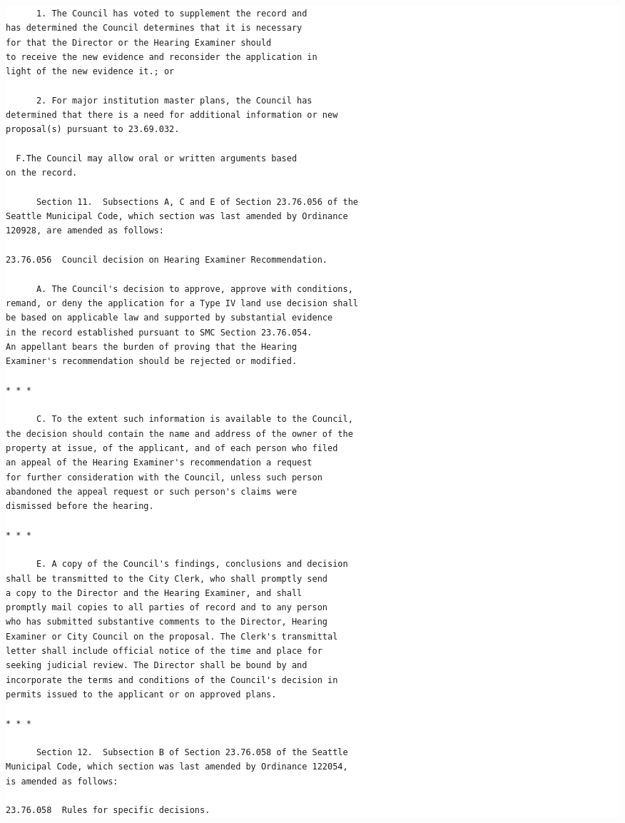           1. The Council has voted to supplement the record and  
    has determined the Council determines that it is necessary  
    for that the Director or the Hearing Examiner should  
    to receive the new evidence and reconsider the application in  
    light of the new evidence it.; or  
  
          2. For major institution master plans, the Council has  
    determined that there is a need for additional information or new  
    proposal(s) pursuant to 23.69.032.  
  
      F.The Council may allow oral or written arguments based  
    on the record.  
  
          Section 11.  Subsections A, C and E of Section 23.76.056 of the  
    Seattle Municipal Code, which section was last amended by Ordinance  
    120928, are amended as follows:  
  
    23.76.056  Council decision on Hearing Examiner Recommendation.  
  
          A. The Council's decision to approve, approve with conditions,  
    remand, or deny the application for a Type IV land use decision shall  
    be based on applicable law and supported by substantial evidence  
    in the record established pursuant to SMC Section 23.76.054.  
    An appellant bears the burden of proving that the Hearing  
    Examiner's recommendation should be rejected or modified.  
  
    * * *  
  
          C. To the extent such information is available to the Council,  
    the decision should contain the name and address of the owner of the  
    property at issue, of the applicant, and of each person who filed  
    an appeal of the Hearing Examiner's recommendation a request  
    for further consideration with the Council, unless such person  
    abandoned the appeal request or such person's claims were  
    dismissed before the hearing.  
  
    * * *  
  
          E. A copy of the Council's findings, conclusions and decision  
    shall be transmitted to the City Clerk, who shall promptly send  
    a copy to the Director and the Hearing Examiner, and shall  
    promptly mail copies to all parties of record and to any person  
    who has submitted substantive comments to the Director, Hearing  
    Examiner or City Council on the proposal. The Clerk's transmittal  
    letter shall include official notice of the time and place for  
    seeking judicial review. The Director shall be bound by and  
    incorporate the terms and conditions of the Council's decision in  
    permits issued to the applicant or on approved plans.  
  
    * * *  
  
          Section 12.  Subsection B of Section 23.76.058 of the Seattle  
    Municipal Code, which section was last amended by Ordinance 122054,  
    is amended as follows:  
  
    23.76.058  Rules for specific decisions.  
  